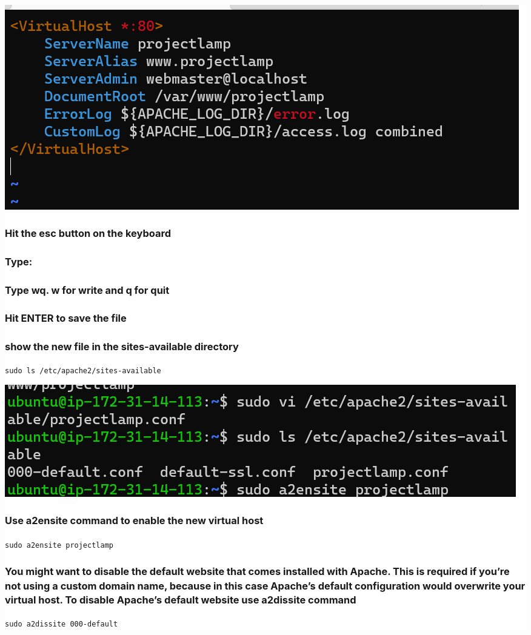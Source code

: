 ![Alt text](images/virtualhostfile.PNG)

### Hit the esc button on the keyboard
### Type:
### Type wq. w for write and q for quit
### Hit ENTER to save the file

### show the new file in the sites-available directory
`sudo ls /etc/apache2/sites-available`

![Alt text](images/sites%20available.PNG)

### Use a2ensite command to enable the new virtual host
`sudo a2ensite projectlamp`

### You might want to disable the default website that comes installed with Apache. This is required if you’re not using a custom domain name, because in this case Apache’s default configuration would overwrite your virtual host. To disable Apache’s default website use a2dissite command
`sudo a2dissite 000-default`
